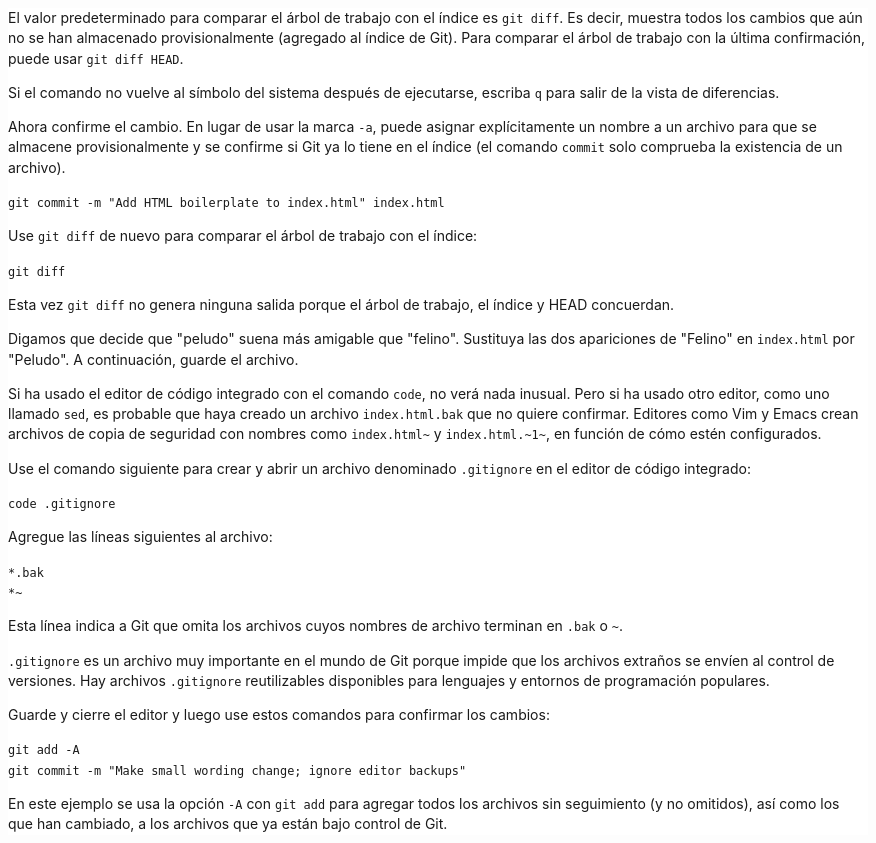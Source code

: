 El valor predeterminado para comparar el árbol de trabajo con el índice es `git diff`. Es decir, muestra todos los cambios que aún no se han almacenado provisionalmente (agregado al índice de Git). Para comparar el árbol de trabajo con la última confirmación, puede usar `git diff HEAD`.

Si el comando no vuelve al símbolo del sistema después de ejecutarse, escriba `q` para salir de la vista de diferencias.

Ahora confirme el cambio. En lugar de usar la marca `-a`, puede asignar explícitamente un nombre a un archivo para que se almacene provisionalmente y se confirme si Git ya lo tiene en el índice (el comando `commit` solo comprueba la existencia de un archivo).

``` 
git commit -m "Add HTML boilerplate to index.html" index.html
``` 

Use `git diff` de nuevo para comparar el árbol de trabajo con el índice:

``` 
git diff
``` 

Esta vez `git diff` no genera ninguna salida porque el árbol de trabajo, el índice y HEAD concuerdan.

Digamos que decide que "peludo" suena más amigable que "felino". Sustituya las dos apariciones de "Felino" en `index.html` por "Peludo". A continuación, guarde el archivo.

Si ha usado el editor de código integrado con el comando `code`, no verá nada inusual. Pero si ha usado otro editor, como uno llamado `sed`, es probable que haya creado un archivo `index.html.bak` que no quiere confirmar. Editores como Vim y Emacs crean archivos de copia de seguridad con nombres como `index.html~` y `index.html.~1~`, en función de cómo estén configurados.

Use el comando siguiente para crear y abrir un archivo denominado `.gitignore` en el editor de código integrado:

``` 
code .gitignore
``` 

Agregue las líneas siguientes al archivo:

``` 
*.bak
*~
``` 

Esta línea indica a Git que omita los archivos cuyos nombres de archivo terminan en `.bak` o `~`.

`.gitignore` es un archivo muy importante en el mundo de Git porque impide que los archivos extraños se envíen al control de versiones. Hay archivos `.gitignore` reutilizables disponibles para lenguajes y entornos de programación populares.

Guarde y cierre el editor y luego use estos comandos para confirmar los cambios:

``` 
git add -A
git commit -m "Make small wording change; ignore editor backups"
``` 

En este ejemplo se usa la opción `-A` con `git add` para agregar todos los archivos sin seguimiento (y no omitidos), así como los que han cambiado, a los archivos que ya están bajo control de Git.
